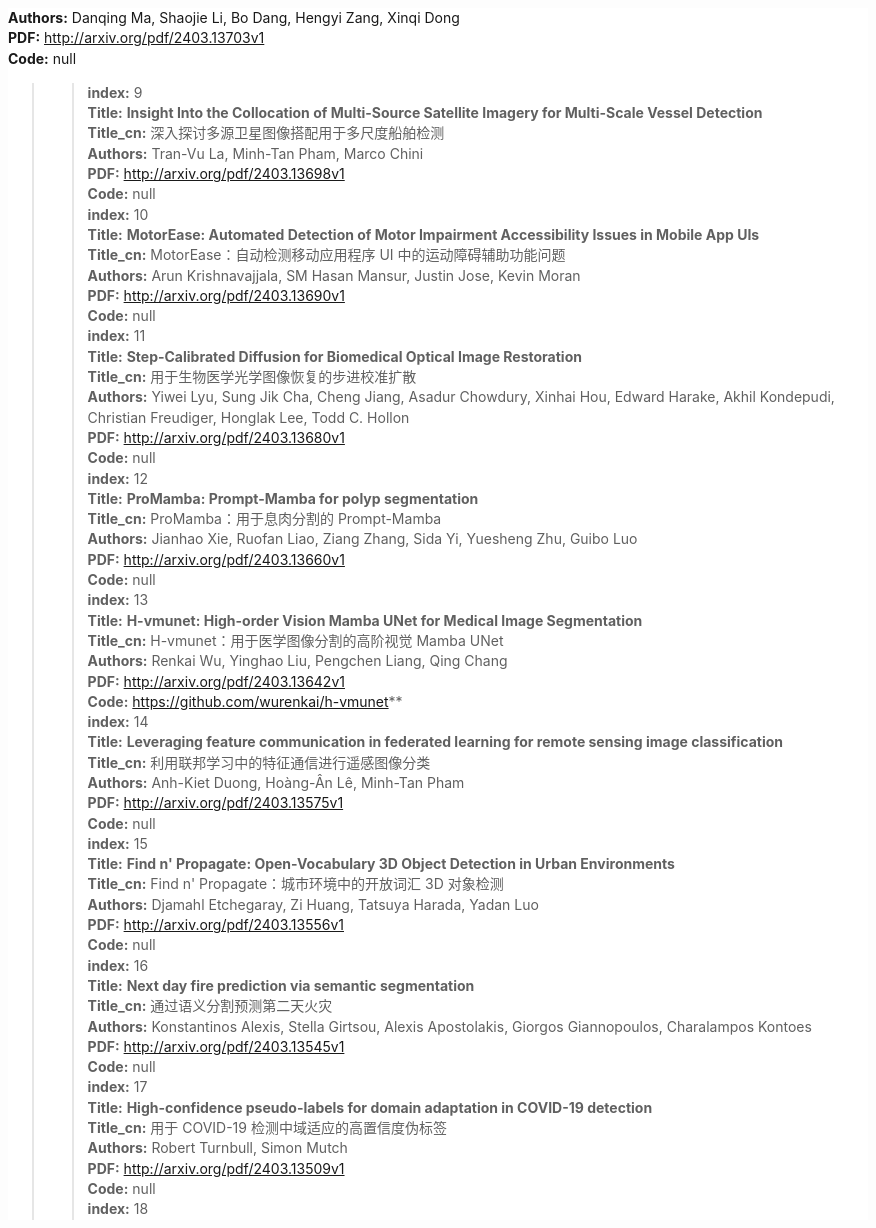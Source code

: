 **Authors:** Danqing Ma, Shaojie Li, Bo Dang, Hengyi Zang, Xinqi Dong<br />
**PDF:** <http://arxiv.org/pdf/2403.13703v1><br />
**Code:** null<br />
>>**index:** 9<br />
**Title:** **Insight Into the Collocation of Multi-Source Satellite Imagery for Multi-Scale Vessel Detection**<br />
**Title_cn:** 深入探讨多源卫星图像搭配用于多尺度船舶检测<br />
**Authors:** Tran-Vu La, Minh-Tan Pham, Marco Chini<br />
**PDF:** <http://arxiv.org/pdf/2403.13698v1><br />
**Code:** null<br />
>>**index:** 10<br />
**Title:** **MotorEase: Automated Detection of Motor Impairment Accessibility Issues in Mobile App UIs**<br />
**Title_cn:** MotorEase：自动检测移动应用程序 UI 中的运动障碍辅助功能问题<br />
**Authors:** Arun Krishnavajjala, SM Hasan Mansur, Justin Jose, Kevin Moran<br />
**PDF:** <http://arxiv.org/pdf/2403.13690v1><br />
**Code:** null<br />
>>**index:** 11<br />
**Title:** **Step-Calibrated Diffusion for Biomedical Optical Image Restoration**<br />
**Title_cn:** 用于生物医学光学图像恢复的步进校准扩散<br />
**Authors:** Yiwei Lyu, Sung Jik Cha, Cheng Jiang, Asadur Chowdury, Xinhai Hou, Edward Harake, Akhil Kondepudi, Christian Freudiger, Honglak Lee, Todd C. Hollon<br />
**PDF:** <http://arxiv.org/pdf/2403.13680v1><br />
**Code:** null<br />
>>**index:** 12<br />
**Title:** **ProMamba: Prompt-Mamba for polyp segmentation**<br />
**Title_cn:** ProMamba：用于息肉分割的 Prompt-Mamba<br />
**Authors:** Jianhao Xie, Ruofan Liao, Ziang Zhang, Sida Yi, Yuesheng Zhu, Guibo Luo<br />
**PDF:** <http://arxiv.org/pdf/2403.13660v1><br />
**Code:** null<br />
>>**index:** 13<br />
**Title:** **H-vmunet: High-order Vision Mamba UNet for Medical Image Segmentation**<br />
**Title_cn:** H-vmunet：用于医学图像分割的高阶视觉 Mamba UNet<br />
**Authors:** Renkai Wu, Yinghao Liu, Pengchen Liang, Qing Chang<br />
**PDF:** <http://arxiv.org/pdf/2403.13642v1><br />
**Code:** <https://github.com/wurenkai/h-vmunet>**<br />
>>**index:** 14<br />
**Title:** **Leveraging feature communication in federated learning for remote sensing image classification**<br />
**Title_cn:** 利用联邦学习中的特征通信进行遥感图像分类<br />
**Authors:** Anh-Kiet Duong, Hoàng-Ân Lê, Minh-Tan Pham<br />
**PDF:** <http://arxiv.org/pdf/2403.13575v1><br />
**Code:** null<br />
>>**index:** 15<br />
**Title:** **Find n' Propagate: Open-Vocabulary 3D Object Detection in Urban Environments**<br />
**Title_cn:** Find n' Propagate：城市环境中的开放词汇 3D 对象检测<br />
**Authors:** Djamahl Etchegaray, Zi Huang, Tatsuya Harada, Yadan Luo<br />
**PDF:** <http://arxiv.org/pdf/2403.13556v1><br />
**Code:** null<br />
>>**index:** 16<br />
**Title:** **Next day fire prediction via semantic segmentation**<br />
**Title_cn:** 通过语义分割预测第二天火灾<br />
**Authors:** Konstantinos Alexis, Stella Girtsou, Alexis Apostolakis, Giorgos Giannopoulos, Charalampos Kontoes<br />
**PDF:** <http://arxiv.org/pdf/2403.13545v1><br />
**Code:** null<br />
>>**index:** 17<br />
**Title:** **High-confidence pseudo-labels for domain adaptation in COVID-19 detection**<br />
**Title_cn:** 用于 COVID-19 检测中域适应的高置信度伪标签<br />
**Authors:** Robert Turnbull, Simon Mutch<br />
**PDF:** <http://arxiv.org/pdf/2403.13509v1><br />
**Code:** null<br />
>>**index:** 18<br />